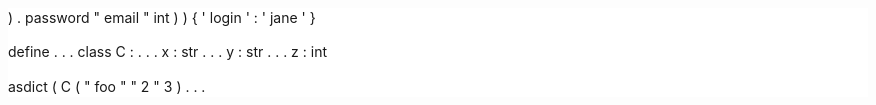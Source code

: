 )
.
password
"
email
"
int
)
)
{
'
login
'
:
'
jane
'
}
>
>
>
define
.
.
.
class
C
:
.
.
.
x
:
str
.
.
.
y
:
str
.
.
.
z
:
int
>
>
>
asdict
(
C
(
"
foo
"
"
2
"
3
)
.
.
.